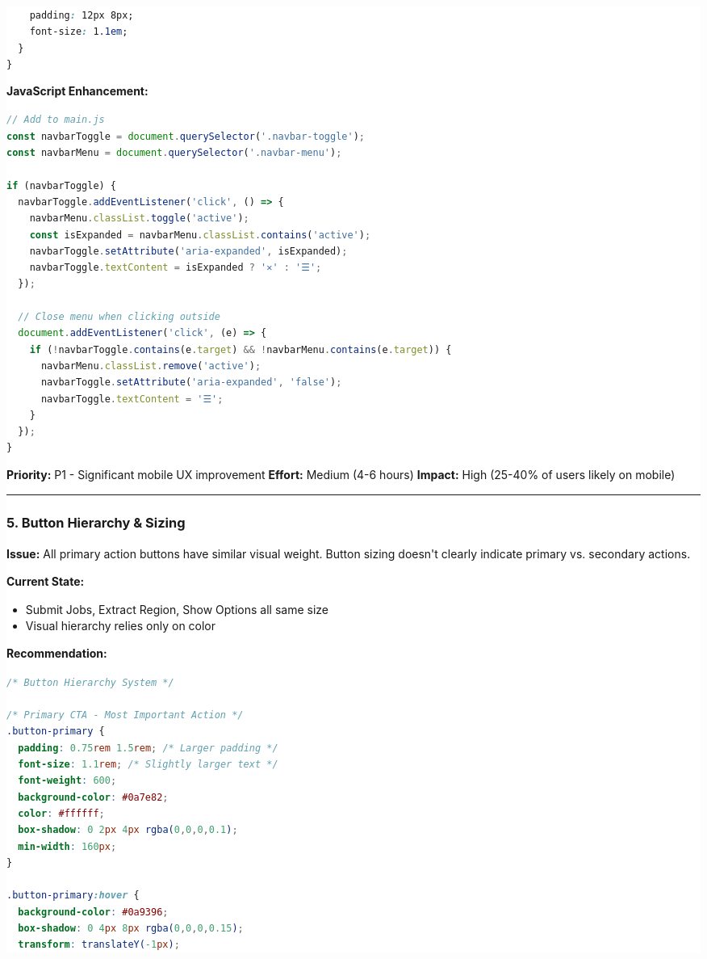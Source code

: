 ```css
    padding: 12px 8px;
    font-size: 1.1em;
  }
}
```

**JavaScript Enhancement:**
```javascript
// Add to main.js
const navbarToggle = document.querySelector('.navbar-toggle');
const navbarMenu = document.querySelector('.navbar-menu');

if (navbarToggle) {
  navbarToggle.addEventListener('click', () => {
    navbarMenu.classList.toggle('active');
    const isExpanded = navbarMenu.classList.contains('active');
    navbarToggle.setAttribute('aria-expanded', isExpanded);
    navbarToggle.textContent = isExpanded ? '✕' : '☰';
  });

  // Close menu when clicking outside
  document.addEventListener('click', (e) => {
    if (!navbarToggle.contains(e.target) && !navbarMenu.contains(e.target)) {
      navbarMenu.classList.remove('active');
      navbarToggle.setAttribute('aria-expanded', 'false');
      navbarToggle.textContent = '☰';
    }
  });
}
```

**Priority:** P1 - Significant mobile UX improvement
**Effort:** Medium (4-6 hours)
**Impact:** High (25-40% of users likely on mobile)

---

### 5. Button Hierarchy & Sizing

**Issue:** All primary action buttons have similar visual weight. Button sizing doesn't clearly indicate primary vs. secondary actions.

**Current State:**
- Submit Jobs, Extract Region, Show Options all same size
- Visual hierarchy relies only on color

**Recommendation:**

```css
/* Button Hierarchy System */

/* Primary CTA - Most Important Action */
.button-primary {
  padding: 0.75rem 1.5rem; /* Larger padding */
  font-size: 1.1rem; /* Slightly larger text */
  font-weight: 600;
  background-color: #0a7e82;
  color: #ffffff;
  box-shadow: 0 2px 4px rgba(0,0,0,0.1);
  min-width: 160px;
}

.button-primary:hover {
  background-color: #0a9396;
  box-shadow: 0 4px 8px rgba(0,0,0,0.15);
  transform: translateY(-1px);
```